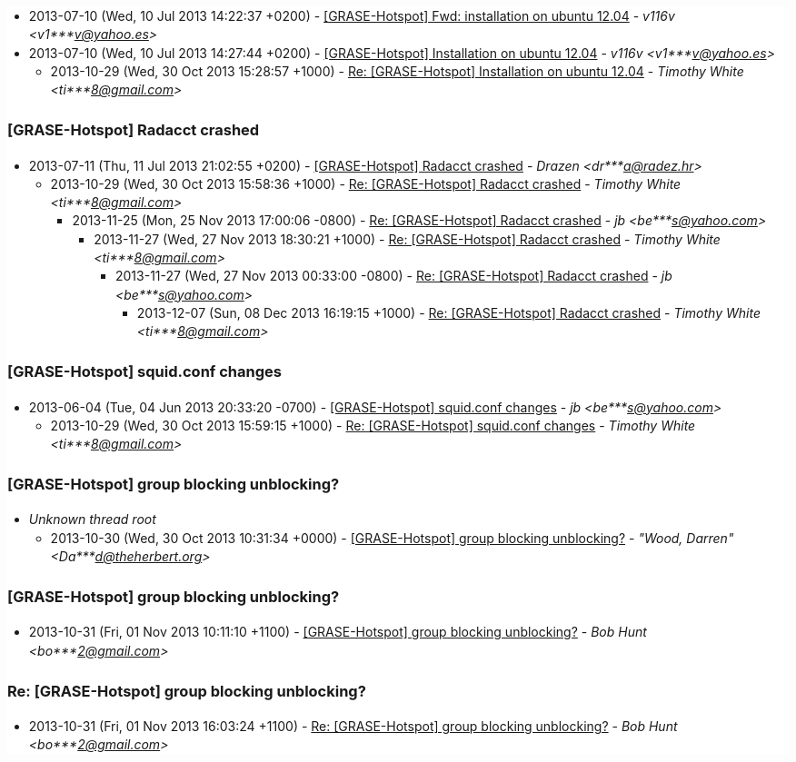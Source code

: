   + 2013-07-10 (Wed, 10 Jul 2013 14:22:37 +0200) - [[GRASE-Hotspot] Fwd: installation on ubuntu 12.04](/archive/2013/07/e263537fb6d110f15c78636b8933759d48d3950f13ca460f885ad4121b7d869f) - _v116v \<v1***v@yahoo.es\>_
  + 2013-07-10 (Wed, 10 Jul 2013 14:27:44 +0200) - [[GRASE-Hotspot] Installation on ubuntu 12.04](/archive/2013/07/b6a38b013d23f6ea4a674699bf2014f7e8c9aceef1bb6b66172f679084c94862) - _v116v \<v1***v@yahoo.es\>_
    + 2013-10-29 (Wed, 30 Oct 2013 15:28:57 +1000) - [Re: [GRASE-Hotspot] Installation on ubuntu 12.04](/archive/2013/10/70ff49fee26cbcf141ccd9b40b45b3e4f458ca0316ec76678807c0562bf93d4e) - _Timothy White \<ti***8@gmail.com\>_

### [GRASE-Hotspot] Radacct crashed
+ 2013-07-11 (Thu, 11 Jul 2013 21:02:55 +0200) - [[GRASE-Hotspot] Radacct crashed](/archive/2013/07/0720b8d61773abc8264062c726e216d41ae87fd6eca19ad7bf990f6317e98dac) - _Drazen \<dr***a@radez.hr\>_
  + 2013-10-29 (Wed, 30 Oct 2013 15:58:36 +1000) - [Re: [GRASE-Hotspot] Radacct crashed](/archive/2013/10/104d0b1899fd86db6a79a6e223071ad2693b9f9caae3471565a77b7661e05d69) - _Timothy White \<ti***8@gmail.com\>_
    + 2013-11-25 (Mon, 25 Nov 2013 17:00:06 -0800) - [Re: [GRASE-Hotspot] Radacct crashed](/archive/2013/11/36294a3420f610a95b23e8f927b24121d437cc5333787108babc2a17751a7433) - _jb \<be***s@yahoo.com\>_
      + 2013-11-27 (Wed, 27 Nov 2013 18:30:21 +1000) - [Re: [GRASE-Hotspot] Radacct crashed](/archive/2013/11/56e318ad862d0430c598ab426c3b84879f93a55f75e62b977d1746b4e78a6d76) - _Timothy White \<ti***8@gmail.com\>_
        + 2013-11-27 (Wed, 27 Nov 2013 00:33:00 -0800) - [Re: [GRASE-Hotspot] Radacct crashed](/archive/2013/11/13c48fadd1c97f6a0c818a129844ac55a49aee4938de4b504b909e89c9e51875) - _jb \<be***s@yahoo.com\>_
          + 2013-12-07 (Sun, 08 Dec 2013 16:19:15 +1000) - [Re: [GRASE-Hotspot] Radacct crashed](/archive/2013/12/d8726e46a468e7331f7cafa82cece4413cb70abbcdf33b03151565a5d02a7b5e) - _Timothy White \<ti***8@gmail.com\>_

### [GRASE-Hotspot] squid.conf changes
+ 2013-06-04 (Tue, 04 Jun 2013 20:33:20 -0700) - [[GRASE-Hotspot] squid.conf changes](/archive/2013/06/e1af3ef094ad844579cfa803d6ca030ec90c9af5100939d25da30fa8037de794) - _jb \<be***s@yahoo.com\>_
  + 2013-10-29 (Wed, 30 Oct 2013 15:59:15 +1000) - [Re: [GRASE-Hotspot] squid.conf changes](/archive/2013/10/28cf3d48d1d0648705d971a30dde648da2452bbf8a8e5cdfc3d86f568ba9c900) - _Timothy White \<ti***8@gmail.com\>_

### [GRASE-Hotspot] group blocking unblocking?
+ _Unknown thread root_
  + 2013-10-30 (Wed, 30 Oct 2013 10:31:34 +0000) - [[GRASE-Hotspot] group blocking unblocking?](/archive/2013/10/54441465df8443e1a9599ef8bf8ac8d442d2f8b27d81fe5550f758ce3c13c9fe) - _"Wood, Darren" \<Da***d@theherbert.org\>_

### [GRASE-Hotspot] group blocking unblocking?
+ 2013-10-31 (Fri, 01 Nov 2013 10:11:10 +1100) - [[GRASE-Hotspot] group blocking unblocking?](/archive/2013/10/a62a7670c8f9461eac00cbcfdec2835ec52e8e49052556e45e07cdfdcdb0b2d1) - _Bob Hunt \<bo***2@gmail.com\>_

### Re: [GRASE-Hotspot] group blocking unblocking?
+ 2013-10-31 (Fri, 01 Nov 2013 16:03:24 +1100) - [Re: [GRASE-Hotspot] group blocking unblocking?](/archive/2013/10/70fdfb8114d4653f7495cea0764a97623693d5983255ffb5d2a6379716f16fbe) - _Bob Hunt \<bo***2@gmail.com\>_

